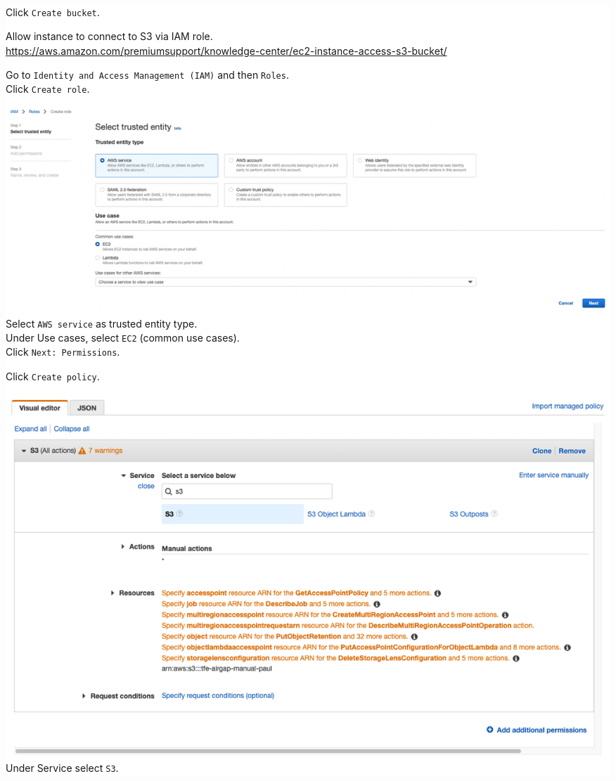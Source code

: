 Click `Create bucket`.  

Allow instance to connect to S3 via IAM role.  
https://aws.amazon.com/premiumsupport/knowledge-center/ec2-instance-access-s3-bucket/

Go to `Identity and Access Management (IAM)` and then `Roles`.  
Click `Create role`.  

![](media/2022-11-23-13-35-13.png)  
Select `AWS service` as trusted entity type.  
Under Use cases, select `EC2` (common use cases).  
Click `Next: Permissions`.  

Click `Create policy`.  

![](media/2022-11-23-13-54-08.png)  
Under Service select `S3`.  
